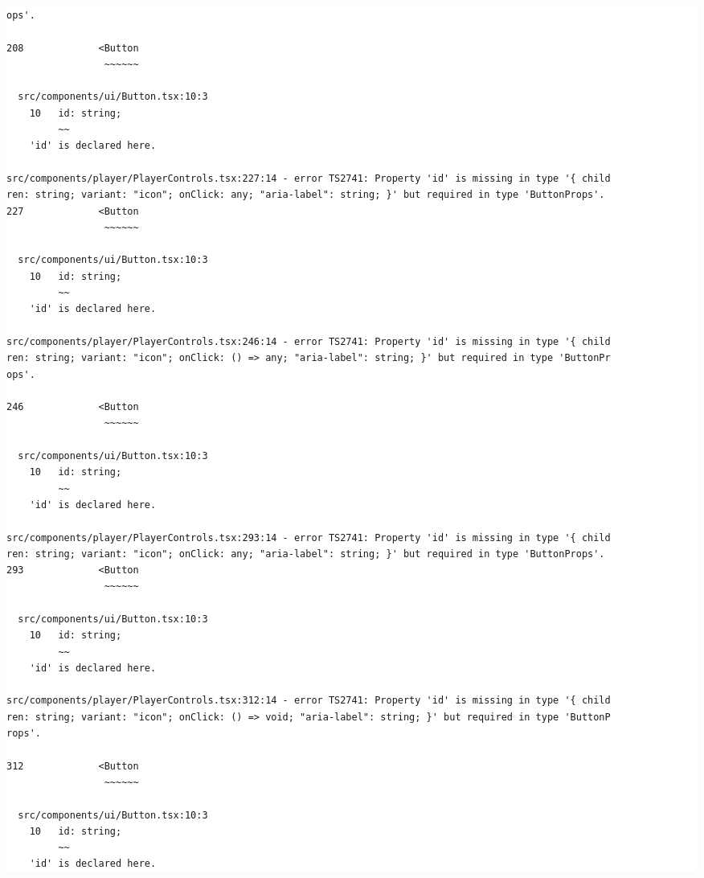 ```
ops'.

208             <Button
                 ~~~~~~

  src/components/ui/Button.tsx:10:3
    10   id: string;
         ~~
    'id' is declared here.

src/components/player/PlayerControls.tsx:227:14 - error TS2741: Property 'id' is missing in type '{ child
ren: string; variant: "icon"; onClick: any; "aria-label": string; }' but required in type 'ButtonProps'. 
227             <Button
                 ~~~~~~

  src/components/ui/Button.tsx:10:3
    10   id: string;
         ~~
    'id' is declared here.

src/components/player/PlayerControls.tsx:246:14 - error TS2741: Property 'id' is missing in type '{ child
ren: string; variant: "icon"; onClick: () => any; "aria-label": string; }' but required in type 'ButtonPr
ops'.

246             <Button
                 ~~~~~~

  src/components/ui/Button.tsx:10:3
    10   id: string;
         ~~
    'id' is declared here.

src/components/player/PlayerControls.tsx:293:14 - error TS2741: Property 'id' is missing in type '{ child
ren: string; variant: "icon"; onClick: any; "aria-label": string; }' but required in type 'ButtonProps'. 
293             <Button
                 ~~~~~~

  src/components/ui/Button.tsx:10:3
    10   id: string;
         ~~
    'id' is declared here.

src/components/player/PlayerControls.tsx:312:14 - error TS2741: Property 'id' is missing in type '{ child
ren: string; variant: "icon"; onClick: () => void; "aria-label": string; }' but required in type 'ButtonP
rops'.

312             <Button
                 ~~~~~~

  src/components/ui/Button.tsx:10:3
    10   id: string;
         ~~
    'id' is declared here.

```
